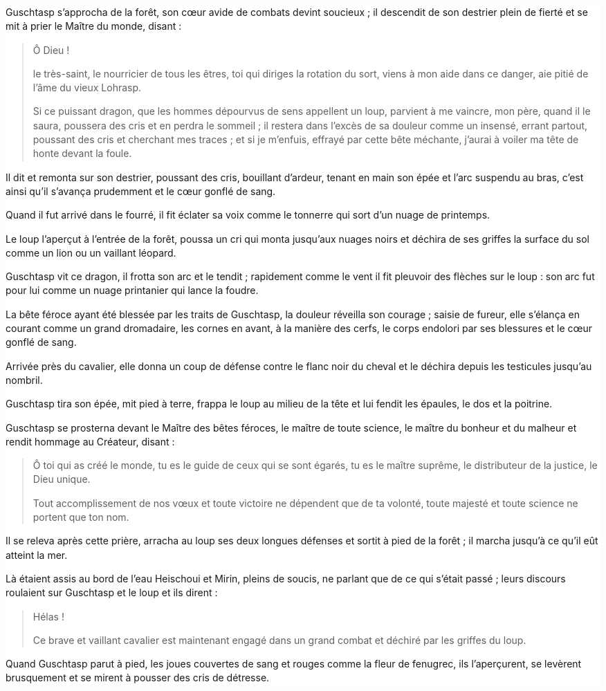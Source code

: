 Guschtasp s’approcha de la forêt, son cœur avide de combats devint soucieux ; il descendit de son destrier plein de fierté et se mit à prier le Maître du monde, disant :

> Ô Dieu !
>
> le très-saint, le nourricier de tous les êtres, toi qui diriges la rotation du sort, viens à mon aide dans ce danger, aie pitié de l’âme du vieux Lohrasp.
>
> Si ce puissant dragon, que les hommes dépourvus de sens appellent un loup, parvient à me vaincre, mon père, quand il le saura, poussera des cris et en perdra le sommeil ; il restera dans l’excès de sa douleur comme un insensé, errant partout, poussant des cris et cherchant mes traces ; et si je m’enfuis, effrayé par cette bête méchante, j’aurai à voiler ma tête de honte devant la foule.

Il dit et remonta sur son destrier, poussant des cris, bouillant d’ardeur, tenant en main son épée et l’arc suspendu au bras, c’est ainsi qu’il s’avança prudemment et le cœur gonflé de sang.

Quand il fut arrivé dans le fourré, il fit éclater sa voix comme le tonnerre qui sort d’un nuage de printemps.

Le loup l’aperçut à l’entrée de la forêt, poussa un cri qui monta jusqu’aux nuages noirs et déchira de ses griffes la surface du sol comme un lion ou un vaillant léopard.

Guschtasp vit ce dragon, il frotta son arc et le tendit ; rapidement comme le vent il fit pleuvoir des flèches sur le loup : son arc fut pour lui comme un nuage printanier qui lance la foudre.

La bête féroce ayant été blessée par les traits de Guschtasp, la douleur réveilla son courage ; saisie de fureur, elle s’élança en courant comme un grand dromadaire, les cornes en avant, à la manière des cerfs, le corps endolori par ses blessures et le cœur gonflé de sang.

Arrivée près du cavalier, elle donna un coup de défense contre le flanc noir du cheval et le déchira depuis les testicules jusqu’au nombril.

Guschtasp tira son épée, mit pied à terre, frappa le loup au milieu de la tête et lui fendit les épaules, le dos et la poitrine.

Guschtasp se prosterna devant le Maître des bêtes féroces, le maître de toute science, le maître du bonheur et du malheur et rendit hommage au Créateur, disant :

> Ô toi qui as créé le monde, tu es le guide de ceux qui se sont égarés, tu es le maître suprême, le distributeur de la justice, le Dieu unique.
>
> Tout accomplissement de nos vœux et toute victoire ne dépendent que de ta volonté, toute majesté et toute science ne portent que ton nom.

Il se releva après cette prière, arracha au loup ses deux longues défenses et sortit à pied de la forêt ; il marcha jusqu’à ce qu’il eût atteint la mer.

Là étaient assis au bord de l’eau Heischoui et Mirin, pleins de soucis, ne parlant que de ce qui s’était passé ; leurs discours roulaient sur Guschtasp et le loup et ils dirent :

> Hélas !
>
> Ce brave et vaillant cavalier est maintenant engagé dans un grand combat et déchiré par les griffes du loup.

Quand Guschtasp parut à pied, les joues couvertes de sang et rouges comme la fleur de fenugrec, ils l’aperçurent, se levèrent brusquement et se mirent à pousser des cris de détresse.
